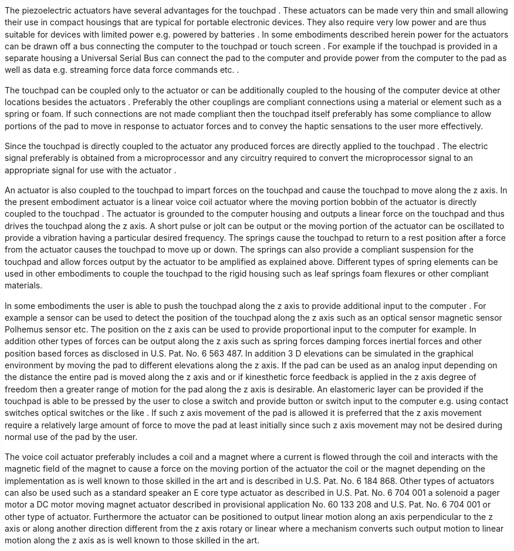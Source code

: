 The piezoelectric actuators have several advantages for the touchpad . These actuators can be made very thin and small allowing their use in compact housings that are typical for portable electronic devices. They also require very low power and are thus suitable for devices with limited power e.g. powered by batteries . In some embodiments described herein power for the actuators can be drawn off a bus connecting the computer to the touchpad or touch screen . For example if the touchpad is provided in a separate housing a Universal Serial Bus can connect the pad to the computer and provide power from the computer to the pad as well as data e.g. streaming force data force commands etc. .

The touchpad can be coupled only to the actuator or can be additionally coupled to the housing of the computer device at other locations besides the actuators . Preferably the other couplings are compliant connections using a material or element such as a spring or foam. If such connections are not made compliant then the touchpad itself preferably has some compliance to allow portions of the pad to move in response to actuator forces and to convey the haptic sensations to the user more effectively.

Since the touchpad is directly coupled to the actuator any produced forces are directly applied to the touchpad . The electric signal preferably is obtained from a microprocessor and any circuitry required to convert the microprocessor signal to an appropriate signal for use with the actuator .

An actuator is also coupled to the touchpad to impart forces on the touchpad and cause the touchpad to move along the z axis. In the present embodiment actuator is a linear voice coil actuator where the moving portion bobbin of the actuator is directly coupled to the touchpad . The actuator is grounded to the computer housing and outputs a linear force on the touchpad and thus drives the touchpad along the z axis. A short pulse or jolt can be output or the moving portion of the actuator can be oscillated to provide a vibration having a particular desired frequency. The springs cause the touchpad to return to a rest position after a force from the actuator causes the touchpad to move up or down. The springs can also provide a compliant suspension for the touchpad and allow forces output by the actuator to be amplified as explained above. Different types of spring elements can be used in other embodiments to couple the touchpad to the rigid housing such as leaf springs foam flexures or other compliant materials.

In some embodiments the user is able to push the touchpad along the z axis to provide additional input to the computer . For example a sensor can be used to detect the position of the touchpad along the z axis such as an optical sensor magnetic sensor Polhemus sensor etc. The position on the z axis can be used to provide proportional input to the computer for example. In addition other types of forces can be output along the z axis such as spring forces damping forces inertial forces and other position based forces as disclosed in U.S. Pat. No. 6 563 487. In addition 3 D elevations can be simulated in the graphical environment by moving the pad to different elevations along the z axis. If the pad can be used as an analog input depending on the distance the entire pad is moved along the z axis and or if kinesthetic force feedback is applied in the z axis degree of freedom then a greater range of motion for the pad along the z axis is desirable. An elastomeric layer can be provided if the touchpad is able to be pressed by the user to close a switch and provide button or switch input to the computer e.g. using contact switches optical switches or the like . If such z axis movement of the pad is allowed it is preferred that the z axis movement require a relatively large amount of force to move the pad at least initially since such z axis movement may not be desired during normal use of the pad by the user.

The voice coil actuator preferably includes a coil and a magnet where a current is flowed through the coil and interacts with the magnetic field of the magnet to cause a force on the moving portion of the actuator the coil or the magnet depending on the implementation as is well known to those skilled in the art and is described in U.S. Pat. No. 6 184 868. Other types of actuators can also be used such as a standard speaker an E core type actuator as described in U.S. Pat. No. 6 704 001 a solenoid a pager motor a DC motor moving magnet actuator described in provisional application No. 60 133 208 and U.S. Pat. No. 6 704 001 or other type of actuator. Furthermore the actuator can be positioned to output linear motion along an axis perpendicular to the z axis or along another direction different from the z axis rotary or linear where a mechanism converts such output motion to linear motion along the z axis as is well known to those skilled in the art.
